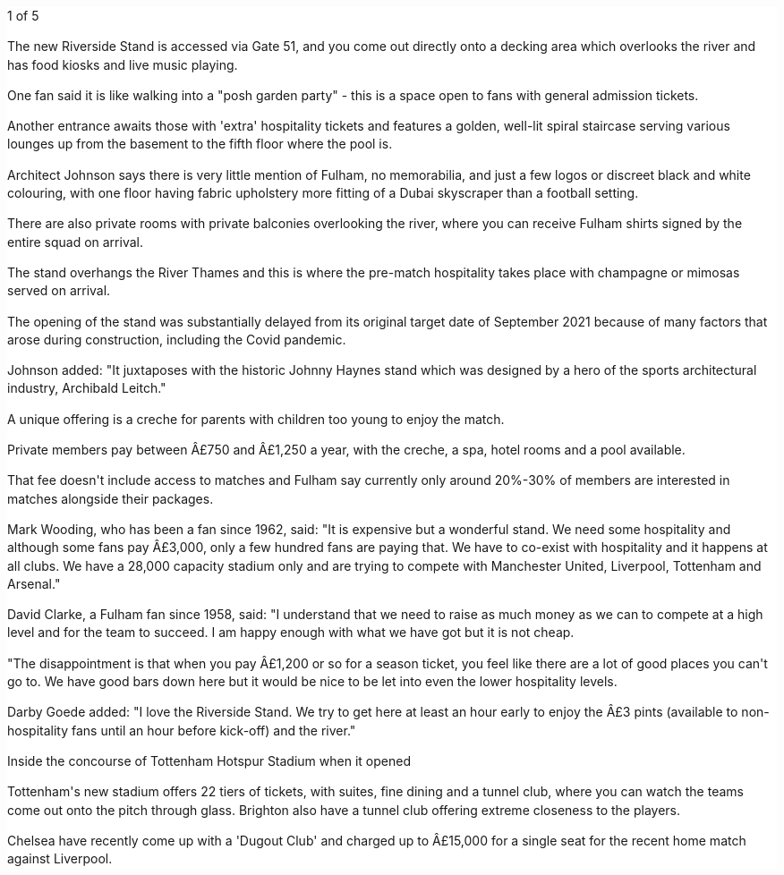 1 of 5

The new Riverside Stand is accessed via Gate 51, and you come out directly onto a decking area which overlooks the river and has food kiosks and live music playing.

One fan said it is like walking into a "posh garden party" - this is a space open to fans with general admission tickets. 

Another entrance awaits those with 'extra' hospitality tickets and features a golden, well-lit spiral staircase serving various lounges up from the basement to the fifth floor where the pool is.

Architect Johnson says there is very little mention of Fulham, no memorabilia, and just a few logos or discreet black and white colouring, with one floor having fabric upholstery more fitting of a Dubai skyscraper than a football setting.

There are also private rooms with private balconies overlooking the river, where you can receive Fulham shirts signed by the entire squad on arrival.

The stand overhangs the River Thames and this is where the pre-match hospitality takes place with champagne or mimosas served on arrival. 

The opening of the stand was substantially delayed from its original target date of September 2021 because of many factors that arose during construction, including the Covid pandemic.

Johnson added: "It juxtaposes with the historic Johnny Haynes stand which was designed by a hero of the sports architectural industry, Archibald Leitch."

A unique offering is a creche for parents with children too young to enjoy the match.

Private members pay between Â£750 and Â£1,250 a year, with the creche, a spa, hotel rooms and a pool available.

That fee doesn't include access to matches and Fulham say currently only around 20%-30% of members are interested in matches alongside their packages. 

Mark Wooding, who has been a fan since 1962, said: "It is expensive but a wonderful stand. We need some hospitality and although some fans pay Â£3,000, only a few hundred fans are paying that. We have to co-exist with hospitality and it happens at all clubs. We have a 28,000 capacity stadium only and are trying to compete with Manchester United, Liverpool, Tottenham and Arsenal."

David Clarke, a Fulham fan since 1958, said: "I understand that we need to raise as much money as we can to compete at a high level and for the team to succeed. I am happy enough with what we have got but it is not cheap.

"The disappointment is that when you pay Â£1,200 or so for a season ticket, you feel like there are a lot of good places you can't go to. We have good bars down here but it would be nice to be let into even the lower hospitality levels.

Darby Goede added: "I love the Riverside Stand. We try to get here at least an hour early to enjoy the Â£3 pints (available to non-hospitality fans until an hour before kick-off) and the river."

Inside the concourse of Tottenham Hotspur Stadium when it opened

Tottenham's new stadium offers 22 tiers of tickets, with suites, fine dining and a tunnel club, where you can watch the teams come out onto the pitch through glass. Brighton also have a tunnel club offering extreme closeness to the players. 

Chelsea have recently come up with a 'Dugout Club' and charged up to Â£15,000 for a single seat for the recent home match against Liverpool. 
